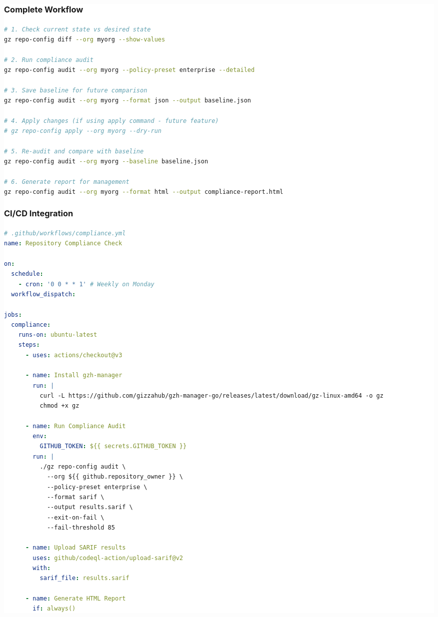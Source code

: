 ### Complete Workflow

```bash
# 1. Check current state vs desired state
gz repo-config diff --org myorg --show-values

# 2. Run compliance audit
gz repo-config audit --org myorg --policy-preset enterprise --detailed

# 3. Save baseline for future comparison
gz repo-config audit --org myorg --format json --output baseline.json

# 4. Apply changes (if using apply command - future feature)
# gz repo-config apply --org myorg --dry-run

# 5. Re-audit and compare with baseline
gz repo-config audit --org myorg --baseline baseline.json

# 6. Generate report for management
gz repo-config audit --org myorg --format html --output compliance-report.html
```

### CI/CD Integration

```yaml
# .github/workflows/compliance.yml
name: Repository Compliance Check

on:
  schedule:
    - cron: '0 0 * * 1' # Weekly on Monday
  workflow_dispatch:

jobs:
  compliance:
    runs-on: ubuntu-latest
    steps:
      - uses: actions/checkout@v3
      
      - name: Install gzh-manager
        run: |
          curl -L https://github.com/gizzahub/gzh-manager-go/releases/latest/download/gz-linux-amd64 -o gz
          chmod +x gz
          
      - name: Run Compliance Audit
        env:
          GITHUB_TOKEN: ${{ secrets.GITHUB_TOKEN }}
        run: |
          ./gz repo-config audit \
            --org ${{ github.repository_owner }} \
            --policy-preset enterprise \
            --format sarif \
            --output results.sarif \
            --exit-on-fail \
            --fail-threshold 85
            
      - name: Upload SARIF results
        uses: github/codeql-action/upload-sarif@v2
        with:
          sarif_file: results.sarif
          
      - name: Generate HTML Report
        if: always()
```